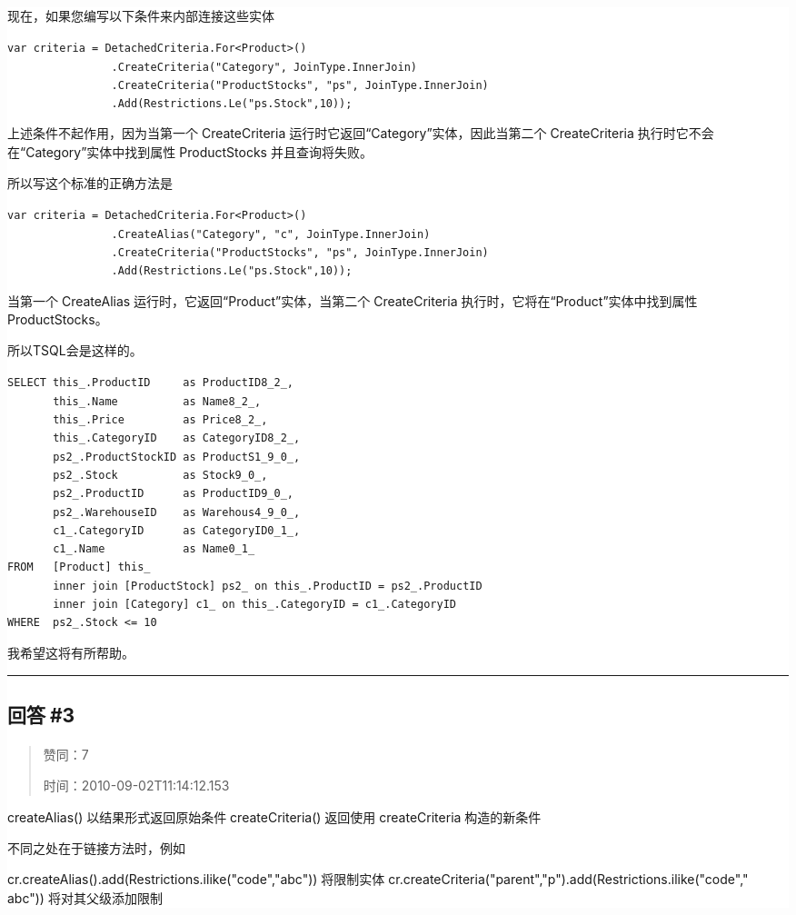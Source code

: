 现在，如果您编写以下条件来内部连接这些实体

```
var criteria = DetachedCriteria.For<Product>()
                .CreateCriteria("Category", JoinType.InnerJoin)
                .CreateCriteria("ProductStocks", "ps", JoinType.InnerJoin)
                .Add(Restrictions.Le("ps.Stock",10)); 
```

上述条件不起作用，因为当第一个 CreateCriteria 运行时它返回“Category”实体，因此当第二个 CreateCriteria 执行时它不会在“Category”实体中找到属性 ProductStocks 并且查询将失败。

所以写这个标准的正确方法是

```
var criteria = DetachedCriteria.For<Product>()
                .CreateAlias("Category", "c", JoinType.InnerJoin)
                .CreateCriteria("ProductStocks", "ps", JoinType.InnerJoin)
                .Add(Restrictions.Le("ps.Stock",10)); 
```

当第一个 CreateAlias 运行时，它返回“Product”实体，当第二个 CreateCriteria 执行时，它将在“Product”实体中找到属性 ProductStocks。

所以TSQL会是这样的。

```
SELECT this_.ProductID     as ProductID8_2_,
       this_.Name          as Name8_2_,
       this_.Price         as Price8_2_,
       this_.CategoryID    as CategoryID8_2_,
       ps2_.ProductStockID as ProductS1_9_0_,
       ps2_.Stock          as Stock9_0_,
       ps2_.ProductID      as ProductID9_0_,
       ps2_.WarehouseID    as Warehous4_9_0_,
       c1_.CategoryID      as CategoryID0_1_,
       c1_.Name            as Name0_1_
FROM   [Product] this_
       inner join [ProductStock] ps2_ on this_.ProductID = ps2_.ProductID
       inner join [Category] c1_ on this_.CategoryID = c1_.CategoryID
WHERE  ps2_.Stock <= 10 
```

我希望这将有所帮助。

* * *

## 回答 #3

> 赞同：7
> 
> 时间：2010-09-02T11:14:12.153

createAlias() 以结果形式返回原始条件 createCriteria() 返回使用 createCriteria 构造的新条件

不同之处在于链接方法时，例如

cr.createAlias().add(Restrictions.ilike("code","abc")) 将限制实体 cr.createCriteria("parent","p").add(Restrictions.ilike("code"," abc")) 将对其父级添加限制
